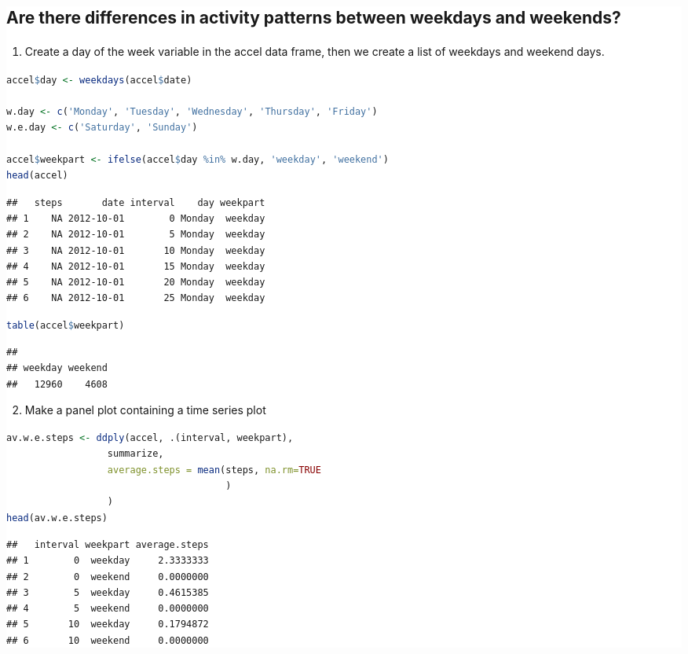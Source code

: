 
## Are there differences in activity patterns between weekdays and weekends?

1. Create a day of the week variable in the accel data frame, then we create a list of weekdays and weekend days.


```r
accel$day <- weekdays(accel$date)

w.day <- c('Monday', 'Tuesday', 'Wednesday', 'Thursday', 'Friday')
w.e.day <- c('Saturday', 'Sunday')

accel$weekpart <- ifelse(accel$day %in% w.day, 'weekday', 'weekend')
head(accel)
```

```
##   steps       date interval    day weekpart
## 1    NA 2012-10-01        0 Monday  weekday
## 2    NA 2012-10-01        5 Monday  weekday
## 3    NA 2012-10-01       10 Monday  weekday
## 4    NA 2012-10-01       15 Monday  weekday
## 5    NA 2012-10-01       20 Monday  weekday
## 6    NA 2012-10-01       25 Monday  weekday
```

```r
table(accel$weekpart)
```

```
## 
## weekday weekend 
##   12960    4608
```

2. Make a panel plot containing a time series plot


```r
av.w.e.steps <- ddply(accel, .(interval, weekpart),
                  summarize,
                  average.steps = mean(steps, na.rm=TRUE
                                       )
                  )
head(av.w.e.steps)
```

```
##   interval weekpart average.steps
## 1        0  weekday     2.3333333
## 2        0  weekend     0.0000000
## 3        5  weekday     0.4615385
## 4        5  weekend     0.0000000
## 5       10  weekday     0.1794872
## 6       10  weekend     0.0000000
```
